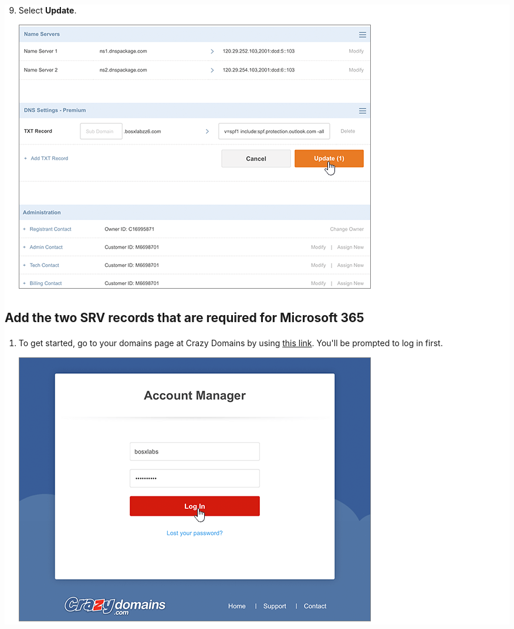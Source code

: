 9. Select **Update**.
    
    ![CrazyDomains-BP-Configure-4-4](../../media/d4f378ee-0f14-46ae-ba32-1596660ecf91.png)
  
## Add the two SRV records that are required for Microsoft 365
<a name="BKMK_add_SRV"> </a>

1. To get started, go to your domains page at Crazy Domains by using [this link](https://manage.crazydomains.com/members/domains/). You'll be prompted to log in first.
    
    ![CrazyDomains-BP-Configure-1-1](../../media/40c5117c-acad-4fe5-bf0d-d3c362b08a16.png)
  